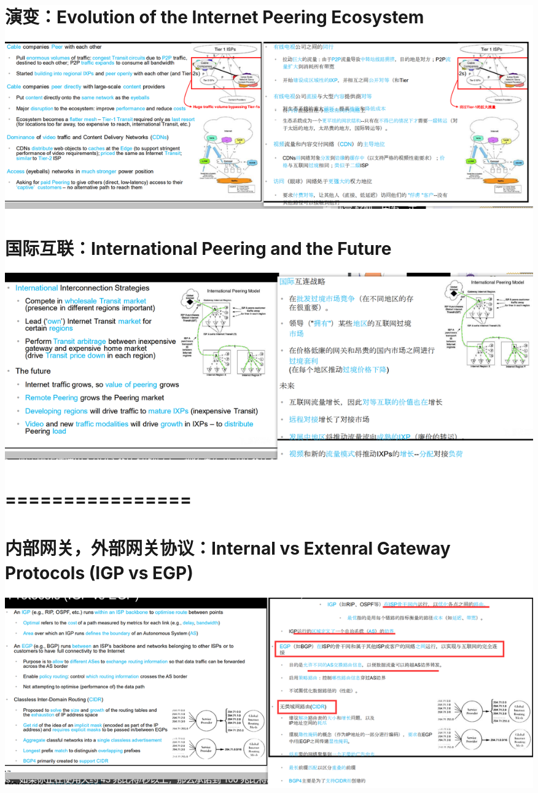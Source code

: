 # 演变：Evolution of the Internet Peering Ecosystem 

![](/static/2022-05-15-18-31-06.png)

# 国际互联：International Peering and the Future 

![](/static/2022-05-15-18-31-36.png)

# ================

# 内部网关，外部网关协议：Internal vs Extenral Gateway Protocols (IGP vs EGP)

![](/static/2022-05-15-18-32-55.png)